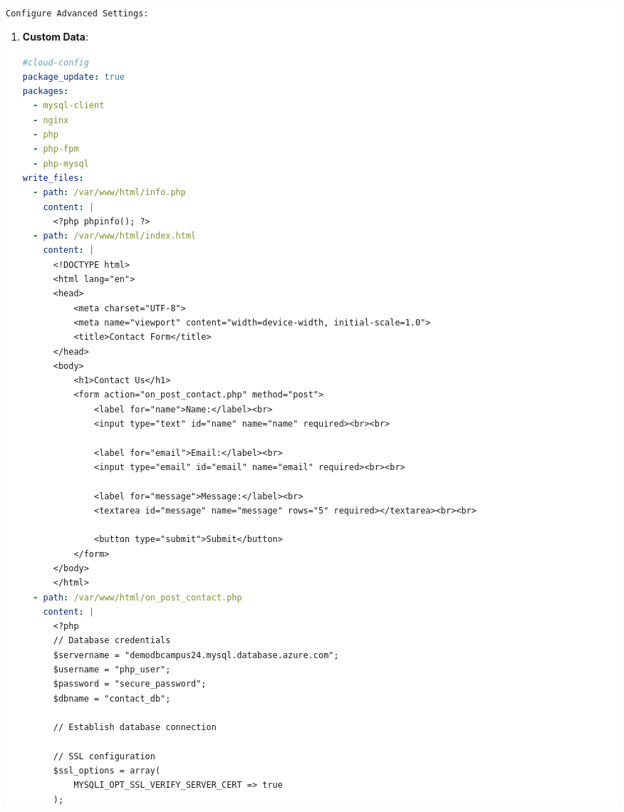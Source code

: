 	Configure Advanced Settings:
	
1. **Custom Data**:
   
	```yaml
	#cloud-config
	package_update: true
	packages:
	  - mysql-client
	  - nginx
	  - php
	  - php-fpm
	  - php-mysql
	write_files:
	  - path: /var/www/html/info.php
	    content: |
	      <?php phpinfo(); ?>
	  - path: /var/www/html/index.html
	    content: |
	      <!DOCTYPE html>
	      <html lang="en">
	      <head>
	          <meta charset="UTF-8">
	          <meta name="viewport" content="width=device-width, initial-scale=1.0">
	          <title>Contact Form</title>
	      </head>
	      <body>
	          <h1>Contact Us</h1>
	          <form action="on_post_contact.php" method="post">
	              <label for="name">Name:</label><br>
	              <input type="text" id="name" name="name" required><br><br>
	
	              <label for="email">Email:</label><br>
	              <input type="email" id="email" name="email" required><br><br>
	
	              <label for="message">Message:</label><br>
	              <textarea id="message" name="message" rows="5" required></textarea><br><br>
	
	              <button type="submit">Submit</button>
	          </form>
	      </body>
	      </html>
	  - path: /var/www/html/on_post_contact.php
	    content: |
	      <?php
	      // Database credentials
	      $servername = "demodbcampus24.mysql.database.azure.com";
	      $username = "php_user";
	      $password = "secure_password";
	      $dbname = "contact_db";
	
	      // Establish database connection
	
	      // SSL configuration
	      $ssl_options = array(
	          MYSQLI_OPT_SSL_VERIFY_SERVER_CERT => true
	      );
	